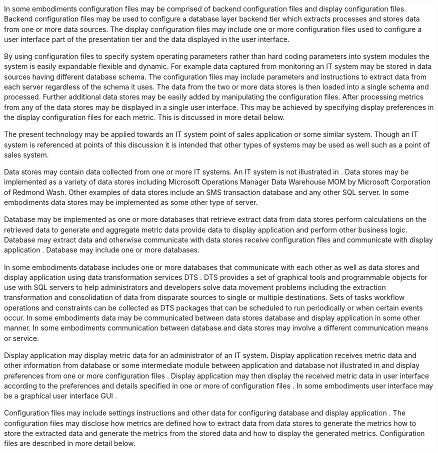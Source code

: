In some embodiments configuration files may be comprised of backend configuration files and display configuration files. Backend configuration files may be used to configure a database layer backend tier which extracts processes and stores data from one or more data sources. The display configuration files may include one or more configuration files used to configure a user interface part of the presentation tier and the data displayed in the user interface.

By using configuration files to specify system operating parameters rather than hard coding parameters into system modules the system is easily expandable flexible and dynamic. For example data captured from monitoring an IT system may be stored in data sources having different database schema. The configuration files may include parameters and instructions to extract data from each server regardless of the schema it uses. The data from the two or more data stores is then loaded into a single schema and processed. Further additional data stores may be easily added by manipulating the configuration files. After processing metrics from any of the data stores may be displayed in a single user interface. This may be achieved by specifying display preferences in the display configuration files for each metric. This is discussed in more detail below.

The present technology may be applied towards an IT system point of sales application or some similar system. Though an IT system is referenced at points of this discussion it is intended that other types of systems may be used as well such as a point of sales system.

Data stores may contain data collected from one or more IT systems. An IT system is not illustrated in . Data stores may be implemented as a variety of data stores including Microsoft Operations Manager Data Warehouse MOM by Microsoft Corporation of Redmond Wash. Other examples of data stores include an SMS transaction database and any other SQL server. In some embodiments data stores may be implemented as some other type of server.

Database may be implemented as one or more databases that retrieve extract data from data stores perform calculations on the retrieved data to generate and aggregate metric data provide data to display application and perform other business logic. Database may extract data and otherwise communicate with data stores receive configuration files and communicate with display application . Database may include one or more databases.

In some embodiments database includes one or more databases that communicate with each other as well as data stores and display application using data transformation services DTS . DTS provides a set of graphical tools and programmable objects for use with SQL servers to help administrators and developers solve data movement problems including the extraction transformation and consolidation of data from disparate sources to single or multiple destinations. Sets of tasks workflow operations and constraints can be collected as DTS packages that can be scheduled to run periodically or when certain events occur. In some embodiments data may be communicated between data stores database and display application in some other manner. In some embodiments communication between database and data stores may involve a different communication means or service.

Display application may display metric data for an administrator of an IT system. Display application receives metric data and other information from database or some intermediate module between application and database not illustrated in and display preferences from one or more configuration files . Display application may then display the received metric data in user interface according to the preferences and details specified in one or more of configuration files . In some embodiments user interface may be a graphical user interface GUI .

Configuration files may include settings instructions and other data for configuring database and display application . The configuration files may disclose how metrics are defined how to extract data from data stores to generate the metrics how to store the extracted data and generate the metrics from the stored data and how to display the generated metrics. Configuration files are described in more detail below.

